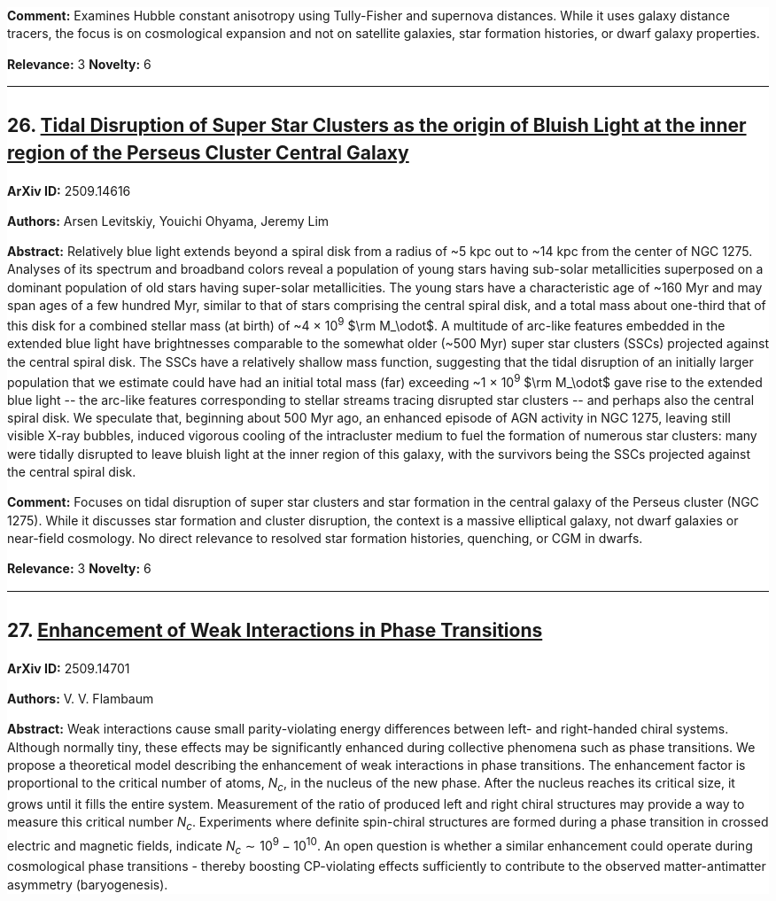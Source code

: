 **Comment:** Examines Hubble constant anisotropy using Tully-Fisher and supernova distances. While it uses galaxy distance tracers, the focus is on cosmological expansion and not on satellite galaxies, star formation histories, or dwarf galaxy properties.

**Relevance:** 3
**Novelty:** 6

---

## 26. [Tidal Disruption of Super Star Clusters as the origin of Bluish Light at the inner region of the Perseus Cluster Central Galaxy](https://arxiv.org/abs/2509.14616) <a id="link26"></a>

**ArXiv ID:** 2509.14616

**Authors:** Arsen Levitskiy, Youichi Ohyama, Jeremy Lim

**Abstract:** Relatively blue light extends beyond a spiral disk from a radius of ~5 kpc out to ~14 kpc from the center of NGC 1275. Analyses of its spectrum and broadband colors reveal a population of young stars having sub-solar metallicities superposed on a dominant population of old stars having super-solar metallicities. The young stars have a characteristic age of ~160 Myr and may span ages of a few hundred Myr, similar to that of stars comprising the central spiral disk, and a total mass about one-third that of this disk for a combined stellar mass (at birth) of ~4 $\times$ 10$^9$ $\rm M_\odot$. A multitude of arc-like features embedded in the extended blue light have brightnesses comparable to the somewhat older (~500 Myr) super star clusters (SSCs) projected against the central spiral disk. The SSCs have a relatively shallow mass function, suggesting that the tidal disruption of an initially larger population that we estimate could have had an initial total mass (far) exceeding ~1 $\times$ 10$^9$ $\rm M_\odot$ gave rise to the extended blue light -- the arc-like features corresponding to stellar streams tracing disrupted star clusters -- and perhaps also the central spiral disk. We speculate that, beginning about 500 Myr ago, an enhanced episode of AGN activity in NGC 1275, leaving still visible X-ray bubbles, induced vigorous cooling of the intracluster medium to fuel the formation of numerous star clusters: many were tidally disrupted to leave bluish light at the inner region of this galaxy, with the survivors being the SSCs projected against the central spiral disk.

**Comment:** Focuses on tidal disruption of super star clusters and star formation in the central galaxy of the Perseus cluster (NGC 1275). While it discusses star formation and cluster disruption, the context is a massive elliptical galaxy, not dwarf galaxies or near-field cosmology. No direct relevance to resolved star formation histories, quenching, or CGM in dwarfs.

**Relevance:** 3
**Novelty:** 6

---

## 27. [Enhancement of Weak Interactions in Phase Transitions](https://arxiv.org/abs/2509.14701) <a id="link27"></a>

**ArXiv ID:** 2509.14701

**Authors:** V. V. Flambaum

**Abstract:** Weak interactions cause small parity-violating energy differences between left- and right-handed chiral systems. Although normally tiny, these effects may be significantly enhanced during collective phenomena such as phase transitions. We propose a theoretical model describing the enhancement of weak interactions in phase transitions. The enhancement factor is proportional to the critical number of atoms, $N_c$, in the nucleus of the new phase. After the nucleus reaches its critical size, it grows until it fills the entire system. Measurement of the ratio of produced left and right chiral structures may provide a way to measure this critical number $N_c$. Experiments where definite spin-chiral structures are formed during a phase transition in crossed electric and magnetic fields, indicate $N_c \sim 10^9 - 10^{10}$. An open question is whether a similar enhancement could operate during cosmological phase transitions - thereby boosting CP-violating effects sufficiently to contribute to the observed matter-antimatter asymmetry (baryogenesis).
